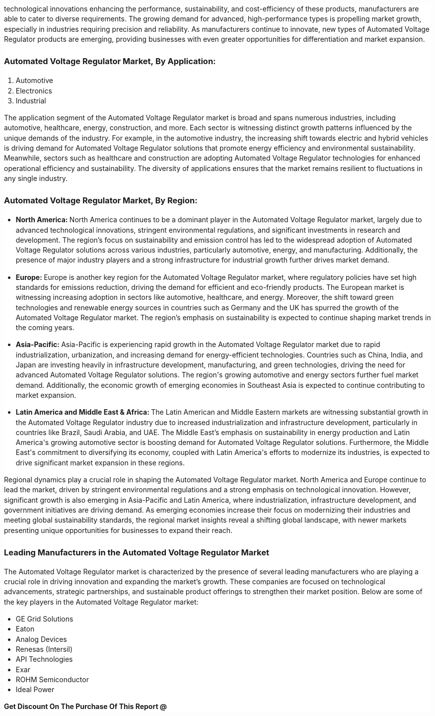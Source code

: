 technological innovations enhancing the performance, sustainability, and cost-efficiency of these products, manufacturers are able to cater to diverse requirements. The growing demand for advanced, high-performance types is propelling market growth, especially in industries requiring precision and reliability. As manufacturers continue to innovate, new types of Automated Voltage Regulator products are emerging, providing businesses with even greater opportunities for differentiation and market expansion.</p><h3>Automated Voltage Regulator Market,&nbsp;By Application:</h3><ol><li>Automotive<li> Electronics<li> Industrial</li></ol><p>The application segment of the Automated Voltage Regulator market is broad and spans numerous industries, including automotive, healthcare, energy, construction, and more. Each sector is witnessing distinct growth patterns influenced by the unique demands of the industry. For example, in the automotive industry, the increasing shift towards electric and hybrid vehicles is driving demand for Automated Voltage Regulator solutions that promote energy efficiency and environmental sustainability. Meanwhile, sectors such as healthcare and construction are adopting Automated Voltage Regulator technologies for enhanced operational efficiency and sustainability. The diversity of applications ensures that the market remains resilient to fluctuations in any single industry.</p><h3>Automated Voltage Regulator Market, By Region:</h3><ul><li><p><strong>North America:&nbsp;</strong>North America continues to be a dominant player in the Automated Voltage Regulator market, largely due to advanced technological innovations, stringent environmental regulations, and significant investments in research and development. The region&rsquo;s focus on sustainability and emission control has led to the widespread adoption of Automated Voltage Regulator solutions across various industries, particularly automotive, energy, and manufacturing. Additionally, the presence of major industry players and a strong infrastructure for industrial growth further drives market demand.</p></li><li><p><strong><strong>Europe:&nbsp;</strong></strong>Europe is another key region for the Automated Voltage Regulator market, where regulatory policies have set high standards for emissions reduction, driving the demand for efficient and eco-friendly products. The European market is witnessing increasing adoption in sectors like automotive, healthcare, and energy. Moreover, the shift toward green technologies and renewable energy sources in countries such as Germany and the UK has spurred the growth of the Automated Voltage Regulator market. The region&rsquo;s emphasis on sustainability is expected to continue shaping market trends in the coming years.</p></li><li><p><strong><strong>Asia-Pacific:&nbsp;</strong></strong>Asia-Pacific is experiencing rapid growth in the Automated Voltage Regulator market due to rapid industrialization, urbanization, and increasing demand for energy-efficient technologies. Countries such as China, India, and Japan are investing heavily in infrastructure development, manufacturing, and green technologies, driving the need for advanced Automated Voltage Regulator solutions. The region's growing automotive and energy sectors further fuel market demand. Additionally, the economic growth of emerging economies in Southeast Asia is expected to continue contributing to market expansion.</p></li><li><p><strong><strong>Latin America and Middle East &amp; Africa:&nbsp;</strong></strong>The Latin American and Middle Eastern markets are witnessing substantial growth in the Automated Voltage Regulator industry due to increased industrialization and infrastructure development, particularly in countries like Brazil, Saudi Arabia, and UAE. The Middle East&rsquo;s emphasis on sustainability in energy production and Latin America's growing automotive sector is boosting demand for Automated Voltage Regulator solutions. Furthermore, the Middle East's commitment to diversifying its economy, coupled with Latin America's efforts to modernize its industries, is expected to drive significant market expansion in these regions.</p></li></ul><p>Regional dynamics play a crucial role in shaping the Automated Voltage Regulator market. North America and Europe continue to lead the market, driven by stringent environmental regulations and a strong emphasis on technological innovation. However, significant growth is also emerging in Asia-Pacific and Latin America, where industrialization, infrastructure development, and government initiatives are driving demand. As emerging economies increase their focus on modernizing their industries and meeting global sustainability standards, the regional market insights reveal a shifting global landscape, with newer markets presenting unique opportunities for businesses to expand their reach.</p><h3><strong>Leading Manufacturers in the Automated Voltage Regulator Market</strong></h3><p>The Automated Voltage Regulator market is characterized by the presence of several leading manufacturers who are playing a crucial role in driving innovation and expanding the market&rsquo;s growth. These companies are focused on technological advancements, strategic partnerships, and sustainable product offerings to strengthen their market position. Below are some of the key players in the Automated Voltage Regulator market:</p></div><div class="article-main__content" data-test-id="publishing-text-block"><ul><li><span class="">GE Grid Solutions<li> Eaton<li> Analog Devices<li> Renesas (Intersil)<li> API Technologies<li> Exar<li> ROHM Semiconductor<li> Ideal Power</span></li></ul></div><div class="article-main__content" data-test-id="publishing-text-block"><p><span class="font-[700]"><strong>Get Discount On The Purchase Of This Report @</strong>
